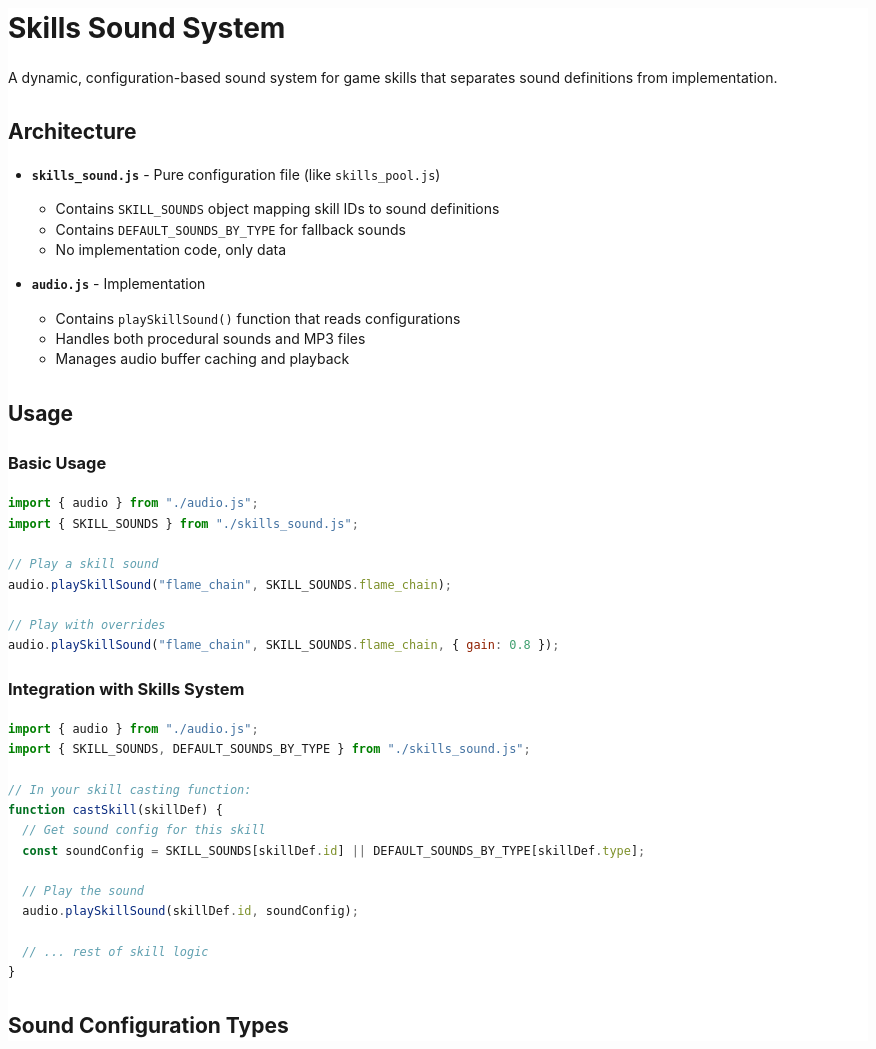 # Skills Sound System

A dynamic, configuration-based sound system for game skills that separates sound definitions from implementation.

## Architecture

- **`skills_sound.js`** - Pure configuration file (like `skills_pool.js`)
  - Contains `SKILL_SOUNDS` object mapping skill IDs to sound definitions
  - Contains `DEFAULT_SOUNDS_BY_TYPE` for fallback sounds
  - No implementation code, only data

- **`audio.js`** - Implementation
  - Contains `playSkillSound()` function that reads configurations
  - Handles both procedural sounds and MP3 files
  - Manages audio buffer caching and playback

## Usage

### Basic Usage

```javascript
import { audio } from "./audio.js";
import { SKILL_SOUNDS } from "./skills_sound.js";

// Play a skill sound
audio.playSkillSound("flame_chain", SKILL_SOUNDS.flame_chain);

// Play with overrides
audio.playSkillSound("flame_chain", SKILL_SOUNDS.flame_chain, { gain: 0.8 });
```

### Integration with Skills System

```javascript
import { audio } from "./audio.js";
import { SKILL_SOUNDS, DEFAULT_SOUNDS_BY_TYPE } from "./skills_sound.js";

// In your skill casting function:
function castSkill(skillDef) {
  // Get sound config for this skill
  const soundConfig = SKILL_SOUNDS[skillDef.id] || DEFAULT_SOUNDS_BY_TYPE[skillDef.type];
  
  // Play the sound
  audio.playSkillSound(skillDef.id, soundConfig);
  
  // ... rest of skill logic
}
```

## Sound Configuration Types
